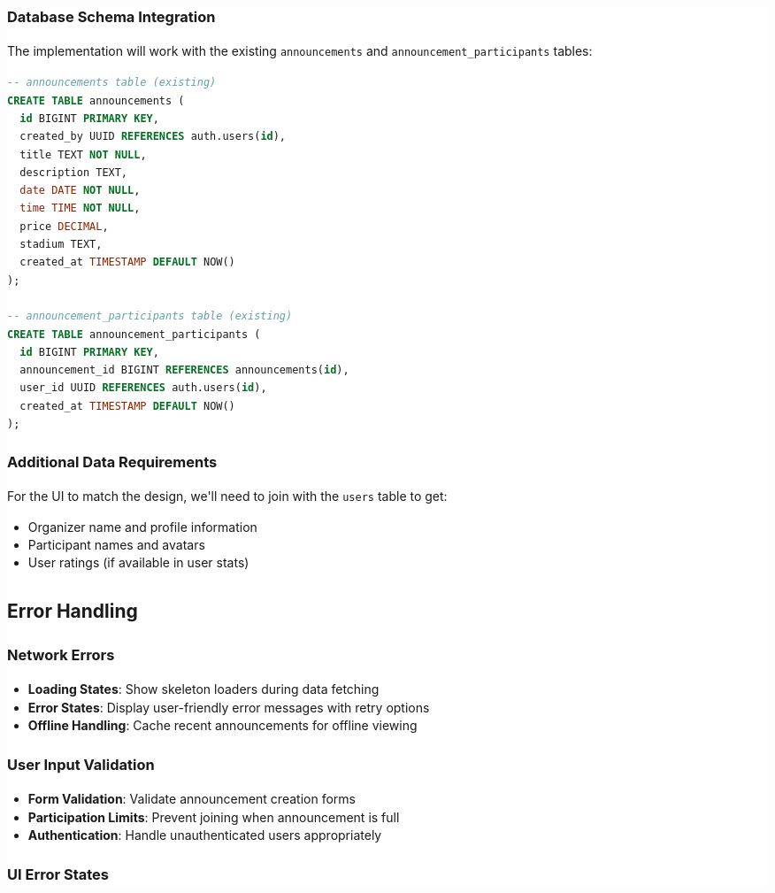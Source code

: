 ### Database Schema Integration

The implementation will work with the existing `announcements` and `announcement_participants` tables:

```sql
-- announcements table (existing)
CREATE TABLE announcements (
  id BIGINT PRIMARY KEY,
  created_by UUID REFERENCES auth.users(id),
  title TEXT NOT NULL,
  description TEXT,
  date DATE NOT NULL,
  time TIME NOT NULL,
  price DECIMAL,
  stadium TEXT,
  created_at TIMESTAMP DEFAULT NOW()
);

-- announcement_participants table (existing)
CREATE TABLE announcement_participants (
  id BIGINT PRIMARY KEY,
  announcement_id BIGINT REFERENCES announcements(id),
  user_id UUID REFERENCES auth.users(id),
  created_at TIMESTAMP DEFAULT NOW()
);
```

### Additional Data Requirements

For the UI to match the design, we'll need to join with the `users` table to get:

- Organizer name and profile information
- Participant names and avatars
- User ratings (if available in user stats)

## Error Handling

### Network Errors

- **Loading States**: Show skeleton loaders during data fetching
- **Error States**: Display user-friendly error messages with retry options
- **Offline Handling**: Cache recent announcements for offline viewing

### User Input Validation

- **Form Validation**: Validate announcement creation forms
- **Participation Limits**: Prevent joining when announcement is full
- **Authentication**: Handle unauthenticated users appropriately

### UI Error States
